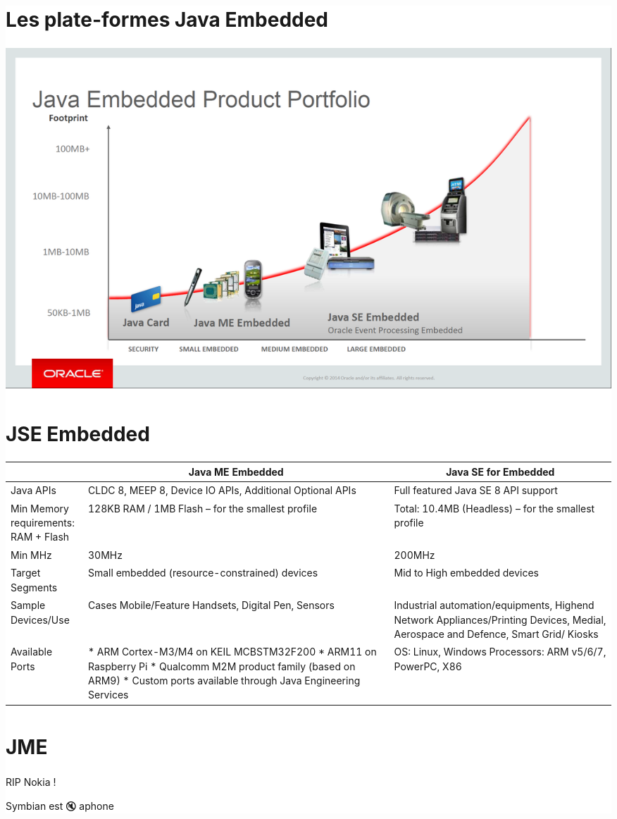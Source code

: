 # Les plate-formes Java Embedded

![Java Embedded](images/JavaEmbedded.png "Java Embedded") 

# JSE Embedded

| | Java ME Embedded | Java SE for Embedded |
| ------------- | ------------- | ------------- 
|Java APIs|CLDC 8, MEEP 8, Device IO APIs, Additional Optional APIs|Full featured Java SE 8 API support|
|Min Memory requirements: RAM + Flash|128KB RAM / 1MB Flash – for the smallest profile|Total: 10.4MB (Headless) – for the smallest profile|
|Min MHz|30MHz|200MHz|
|Target Segments|Small embedded (resource-constrained) devices|Mid to High embedded devices|
|Sample Devices/Use|Cases Mobile/Feature Handsets, Digital Pen, Sensors|Industrial automation/equipments, Highend Network Appliances/Printing Devices, Medial, Aerospace and Defence, Smart Grid/ Kiosks|
|Available Ports|* ARM Cortex-M3/M4 on KEIL MCBSTM32F200 * ARM11 on Raspberry Pi * Qualcomm M2M product family (based on ARM9) * Custom ports available through Java Engineering Services|OS: Linux, Windows Processors: ARM v5/6/7, PowerPC, X86|

# JME

RIP Nokia !

Symbian est &#x1f507; aphone
